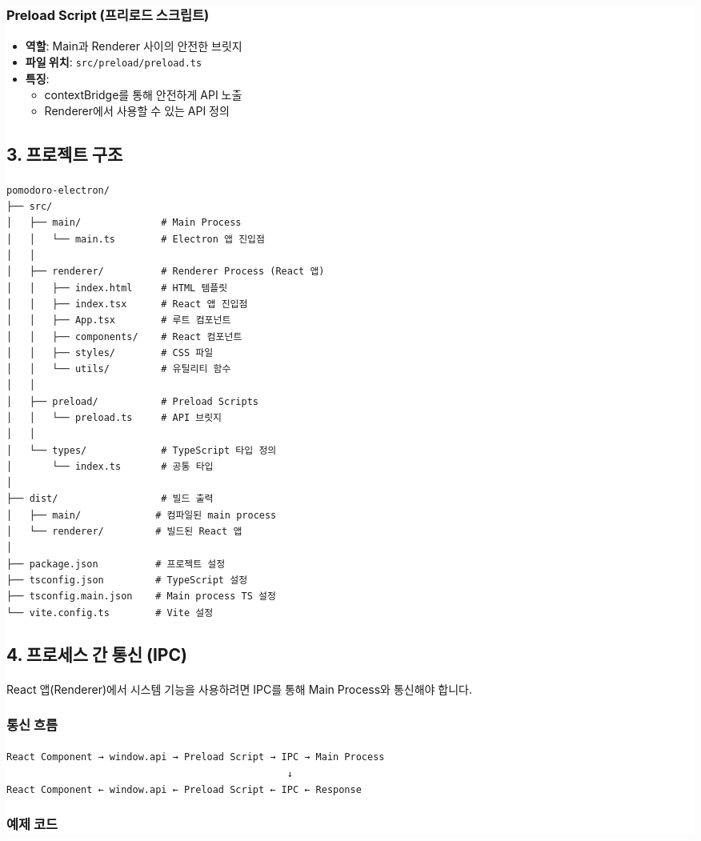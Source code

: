 ### Preload Script (프리로드 스크립트)
- **역할**: Main과 Renderer 사이의 안전한 브릿지
- **파일 위치**: `src/preload/preload.ts`
- **특징**:
  - contextBridge를 통해 안전하게 API 노출
  - Renderer에서 사용할 수 있는 API 정의

## 3. 프로젝트 구조

```
pomodoro-electron/
├── src/
│   ├── main/              # Main Process
│   │   └── main.ts        # Electron 앱 진입점
│   │
│   ├── renderer/          # Renderer Process (React 앱)
│   │   ├── index.html     # HTML 템플릿
│   │   ├── index.tsx      # React 앱 진입점
│   │   ├── App.tsx        # 루트 컴포넌트
│   │   ├── components/    # React 컴포넌트
│   │   ├── styles/        # CSS 파일
│   │   └── utils/         # 유틸리티 함수
│   │
│   ├── preload/           # Preload Scripts
│   │   └── preload.ts     # API 브릿지
│   │
│   └── types/             # TypeScript 타입 정의
│       └── index.ts       # 공통 타입
│
├── dist/                  # 빌드 출력
│   ├── main/             # 컴파일된 main process
│   └── renderer/         # 빌드된 React 앱
│
├── package.json          # 프로젝트 설정
├── tsconfig.json         # TypeScript 설정
├── tsconfig.main.json    # Main process TS 설정
└── vite.config.ts        # Vite 설정
```

## 4. 프로세스 간 통신 (IPC)

React 앱(Renderer)에서 시스템 기능을 사용하려면 IPC를 통해 Main Process와 통신해야 합니다.

### 통신 흐름
```
React Component → window.api → Preload Script → IPC → Main Process
                                                 ↓
React Component ← window.api ← Preload Script ← IPC ← Response
```

### 예제 코드
